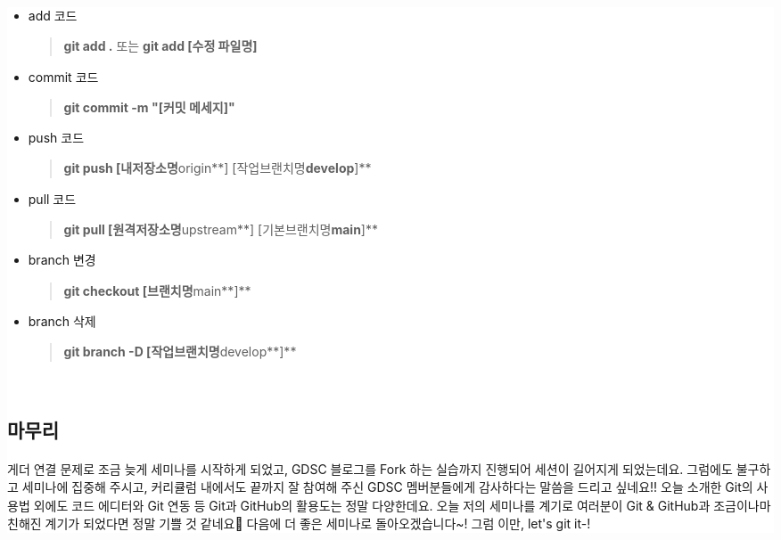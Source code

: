 - add 코드

  >**git add .** 또는 **git add [수정 파일명]**

- commit 코드

  > **git commit -m "[커밋 메세지]"**

- push 코드

  >**git push [내저장소명**origin**] [작업브랜치명**develop**]**

- pull 코드

  >**git pull [원격저장소명**upstream**] [기본브랜치명**main**]**

- branch 변경

  >**git checkout [브랜치명**main**]**

- branch 삭제

  >**git branch -D [작업브랜치명**develop**]**


<br>

## 마무리

게더 연결 문제로 조금 늦게 세미나를 시작하게 되었고, GDSC 블로그를 Fork 하는 실습까지 진행되어 세션이 길어지게 되었는데요. 그럼에도 불구하고 세미나에 집중해 주시고, 커리큘럼 내에서도 끝까지 잘 참여해 주신 GDSC 멤버분들에게 감사하다는 말씀을 드리고 싶네요!! 오늘 소개한 Git의 사용법 외에도 코드 에디터와 Git 연동 등 Git과 GitHub의 활용도는 정말 다양한데요. 오늘 저의 세미나를 계기로 여러분이 Git & GitHub과 조금이나마 친해진 계기가 되었다면 정말 기쁠 것 같네요🙏 다음에 더 좋은 세미나로 돌아오겠습니다~! 그럼 이만, let's git it-!